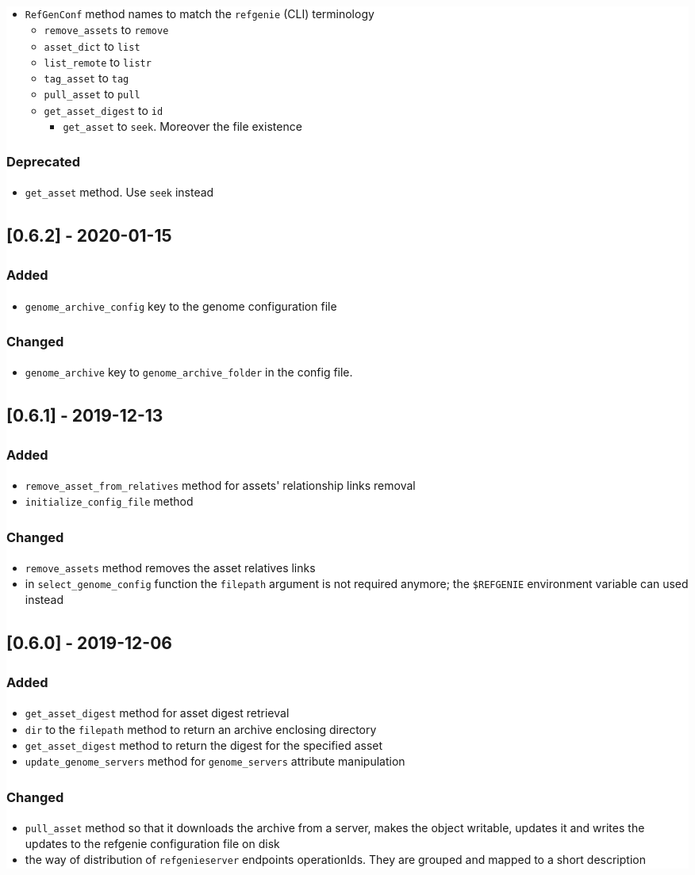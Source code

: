 - `RefGenConf` method names to match the `refgenie` (CLI) terminology
  - `remove_assets` to `remove`
  - `asset_dict` to `list`
  - `list_remote` to `listr`
  - `tag_asset` to `tag`
  - `pull_asset` to `pull`
  - `get_asset_digest` to `id`
    - `get_asset` to `seek`. Moreover the file existence

### Deprecated

- `get_asset` method. Use `seek` instead

## [0.6.2] - 2020-01-15

### Added

- `genome_archive_config` key to the genome configuration file

### Changed

- `genome_archive` key to `genome_archive_folder` in the config file.

## [0.6.1] - 2019-12-13

### Added

- `remove_asset_from_relatives` method for assets' relationship links removal
- `initialize_config_file` method

### Changed

- `remove_assets` method removes the asset relatives links
- in `select_genome_config` function the `filepath` argument is not required anymore; the `$REFGENIE` environment variable can used instead

## [0.6.0] - 2019-12-06

### Added

- `get_asset_digest` method for asset digest retrieval
- `dir` to the `filepath` method to return an archive enclosing directory
- `get_asset_digest` method to return the digest for the specified asset
- `update_genome_servers` method for `genome_servers` attribute manipulation

### Changed

- `pull_asset` method so that it downloads the archive from a server, makes the object writable, updates it and writes the updates to the refgenie configuration file on disk
- the way of distribution of `refgenieserver` endpoints operationIds. They are grouped and mapped to a short description

